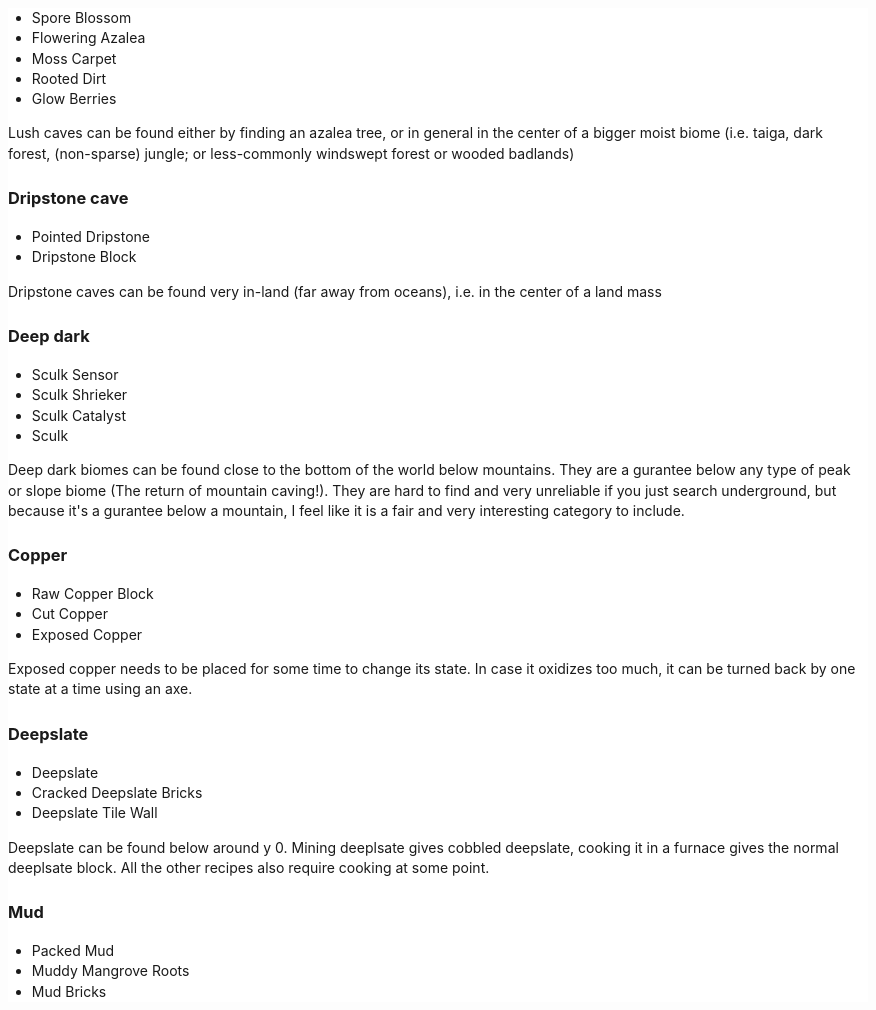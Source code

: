 - Spore Blossom
- Flowering Azalea
- Moss Carpet
- Rooted Dirt
- Glow Berries

Lush caves can be found either by finding an azalea tree, or in general in the
center of a bigger moist biome (i.e. taiga, dark forest, (non-sparse) jungle;
or less-commonly windswept forest or wooded badlands)

### Dripstone cave

- Pointed Dripstone
- Dripstone Block

Dripstone caves can be found very in-land (far away from oceans), i.e. in the
center of a land mass

### Deep dark

- Sculk Sensor
- Sculk Shrieker
- Sculk Catalyst
- Sculk

Deep dark biomes can be found close to the bottom of the world below mountains.
They are a gurantee below any type of peak or slope biome (The return of
mountain caving!). They are hard to find and very unreliable if you just search
underground, but because it's a gurantee below a mountain, I feel like it is a
fair and very interesting category to include.

### Copper

- Raw Copper Block
- Cut Copper
- Exposed Copper

Exposed copper needs to be placed for some time to change its state. In case it
oxidizes too much, it can be turned back by one state at a time using an axe.

### Deepslate

- Deepslate
- Cracked Deepslate Bricks
- Deepslate Tile Wall

Deepslate can be found below around y 0. Mining deeplsate gives cobbled
deepslate, cooking it in a furnace gives the normal deeplsate block. All the
other recipes also require cooking at some point.

### Mud

- Packed Mud
- Muddy Mangrove Roots
- Mud Bricks
